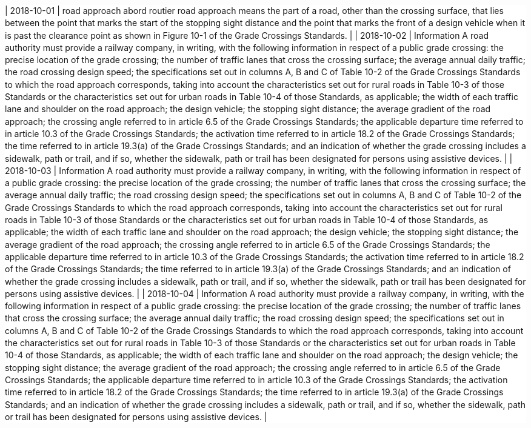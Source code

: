 | 2018-10-01 | road approach abord routier road approach  means the part of a road, other than the crossing surface, that lies between the point that marks the start of the stopping sight distance and the point that marks the front of a design vehicle when it is past the clearance point as shown in Figure 10-1 of the Grade Crossings Standards.                                                                                                                                                                                                                                                                                                                                                                                                                                                                                                                                                                                                                                                                                                                                                                                                                                                                                                                                                                                                                           |
| 2018-10-02 | Information A road authority must provide a railway company, in writing, with the following information in respect of a public grade crossing: the precise location of the grade crossing; the number of traffic lanes that cross the crossing surface; the average annual daily traffic; the road crossing design speed; the specifications set out in columns A, B and C of Table 10-2 of the Grade Crossings Standards to which the road approach corresponds, taking into account the characteristics set out for rural roads in Table 10-3 of those Standards or the characteristics set out for urban roads in Table 10-4 of those Standards, as applicable; the width of each traffic lane and shoulder on the road approach; the design vehicle; the stopping sight distance; the average gradient of the road approach; the crossing angle referred to in article 6.5 of the Grade Crossings Standards; the applicable departure time referred to in article 10.3 of the Grade Crossings Standards; the activation time referred to in article 18.2 of the Grade Crossings Standards; the time referred to in article 19.3(a) of the Grade Crossings Standards; and an indication of whether the grade crossing includes a sidewalk, path or trail, and if so, whether the sidewalk, path or trail has been designated for persons using assistive devices. |
| 2018-10-03 | Information A road authority must provide a railway company, in writing, with the following information in respect of a public grade crossing: the precise location of the grade crossing; the number of traffic lanes that cross the crossing surface; the average annual daily traffic; the road crossing design speed; the specifications set out in columns A, B and C of Table 10-2 of the Grade Crossings Standards to which the road approach corresponds, taking into account the characteristics set out for rural roads in Table 10-3 of those Standards or the characteristics set out for urban roads in Table 10-4 of those Standards, as applicable; the width of each traffic lane and shoulder on the road approach; the design vehicle; the stopping sight distance; the average gradient of the road approach; the crossing angle referred to in article 6.5 of the Grade Crossings Standards; the applicable departure time referred to in article 10.3 of the Grade Crossings Standards; the activation time referred to in article 18.2 of the Grade Crossings Standards; the time referred to in article 19.3(a) of the Grade Crossings Standards; and an indication of whether the grade crossing includes a sidewalk, path or trail, and if so, whether the sidewalk, path or trail has been designated for persons using assistive devices. |
| 2018-10-04 | Information A road authority must provide a railway company, in writing, with the following information in respect of a public grade crossing: the precise location of the grade crossing; the number of traffic lanes that cross the crossing surface; the average annual daily traffic; the road crossing design speed; the specifications set out in columns A, B and C of Table 10-2 of the Grade Crossings Standards to which the road approach corresponds, taking into account the characteristics set out for rural roads in Table 10-3 of those Standards or the characteristics set out for urban roads in Table 10-4 of those Standards, as applicable; the width of each traffic lane and shoulder on the road approach; the design vehicle; the stopping sight distance; the average gradient of the road approach; the crossing angle referred to in article 6.5 of the Grade Crossings Standards; the applicable departure time referred to in article 10.3 of the Grade Crossings Standards; the activation time referred to in article 18.2 of the Grade Crossings Standards; the time referred to in article 19.3(a) of the Grade Crossings Standards; and an indication of whether the grade crossing includes a sidewalk, path or trail, and if so, whether the sidewalk, path or trail has been designated for persons using assistive devices. |